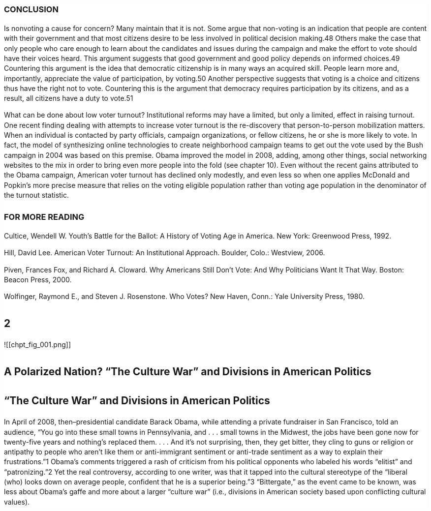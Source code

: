 ### CONCLUSION

Is nonvoting a cause for concern? Many maintain that it is not. Some argue that non-voting is an indication that people are content with their government and that most citizens desire to be less involved in political decision making.48 Others make the case that only people who care enough to learn about the candidates and issues during the campaign and make the effort to vote should have their voices heard. This argument suggests that good government and good policy depends on informed choices.49 Countering this argument is the idea that democratic citizenship is in many ways an acquired skill. People learn more and, importantly, appreciate the value of participation, by voting.50 Another perspective suggests that voting is a choice and citizens thus have the right not to vote. Countering this is the argument that democracy requires participation by its citizens, and as a result, all citizens have a duty to vote.51

What can be done about low voter turnout? Institutional reforms may have a limited, but only a limited, effect in raising turnout. One recent finding dealing with attempts to increase voter turnout is the re-discovery that person-to-person mobilization matters. When an individual is contacted by party officials, campaign organizations, or fellow citizens, he or she is more likely to vote. In fact, the model of synthesizing online technologies to create neighborhood campaign teams to get out the vote used by the Bush campaign in 2004 was based on this premise. Obama improved the model in 2008, adding, among other things, social networking websites to the mix in order to bring even more people into the fold (see chapter 10). Even without the recent gains attributed to the Obama campaign, American voter turnout has declined only modestly, and even less so when one applies McDonald and Popkin’s more precise measure that relies on the voting eligible population rather than voting age population in the denominator of the turnout statistic.

### FOR MORE READING

Cultice, Wendell W. Youth’s Battle for the Ballot: A History of Voting Age in America. New York: Greenwood Press, 1992.

Hill, David Lee. American Voter Turnout: An Institutional Approach. Boulder, Colo.: Westview, 2006.

Piven, Frances Fox, and Richard A. Cloward. Why Americans Still Don’t Vote: And Why Politicians Want It That Way. Boston: Beacon Press, 2000.

Wolfinger, Raymond E., and Steven J. Rosenstone. Who Votes? New Haven, Conn.: Yale University Press, 1980.

  

## 2

![[chpt_fig_001.png]]

## A Polarized Nation? “The Culture War” and Divisions in American Politics

## “The Culture War” and Divisions in American Politics

In April of 2008, then–presidential candidate Barack Obama, while attending a private fundraiser in San Francisco, told an audience, “You go into these small towns in Pennsylvania, and . . . small towns in the Midwest, the jobs have been gone now for twenty-five years and nothing’s replaced them. . . . And it’s not surprising, then, they get bitter, they cling to guns or religion or antipathy to people who aren’t like them or anti-immigrant sentiment or anti-trade sentiment as a way to explain their frustrations.”1 Obama’s comments triggered a rash of criticism from his political opponents who labeled his words “elitist” and “patronizing.”2 Yet the real controversy, according to one writer, was that it tapped into the cultural stereotype of the “liberal (who) looks down on average people, confident that he is a superior being.”3 “Bittergate,” as the event came to be known, was less about Obama’s gaffe and more about a larger “culture war” (i.e., divisions in American society based upon conflicting cultural values).
